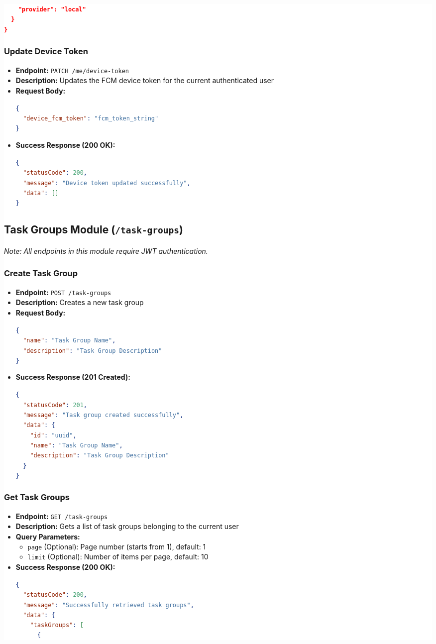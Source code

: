   ```json
      "provider": "local"
    }
  }
  ```

### Update Device Token
- **Endpoint:** `PATCH /me/device-token`
- **Description:** Updates the FCM device token for the current authenticated user
- **Request Body:**
  ```json
  {
    "device_fcm_token": "fcm_token_string"
  }
  ```
- **Success Response (200 OK):**
  ```json
  {
    "statusCode": 200,
    "message": "Device token updated successfully",
    "data": []
  }
  ```

## Task Groups Module (`/task-groups`)

*Note: All endpoints in this module require JWT authentication.*

### Create Task Group
- **Endpoint:** `POST /task-groups`
- **Description:** Creates a new task group
- **Request Body:**
  ```json
  {
    "name": "Task Group Name",
    "description": "Task Group Description"
  }
  ```
- **Success Response (201 Created):**
  ```json
  {
    "statusCode": 201,
    "message": "Task group created successfully",
    "data": {
      "id": "uuid",
      "name": "Task Group Name",
      "description": "Task Group Description"
    }
  }
  ```

### Get Task Groups
- **Endpoint:** `GET /task-groups`
- **Description:** Gets a list of task groups belonging to the current user
- **Query Parameters:**
  - `page` (Optional): Page number (starts from 1), default: 1
  - `limit` (Optional): Number of items per page, default: 10
- **Success Response (200 OK):**
  ```json
  {
    "statusCode": 200,
    "message": "Successfully retrieved task groups",
    "data": {
      "taskGroups": [
        {
  ```